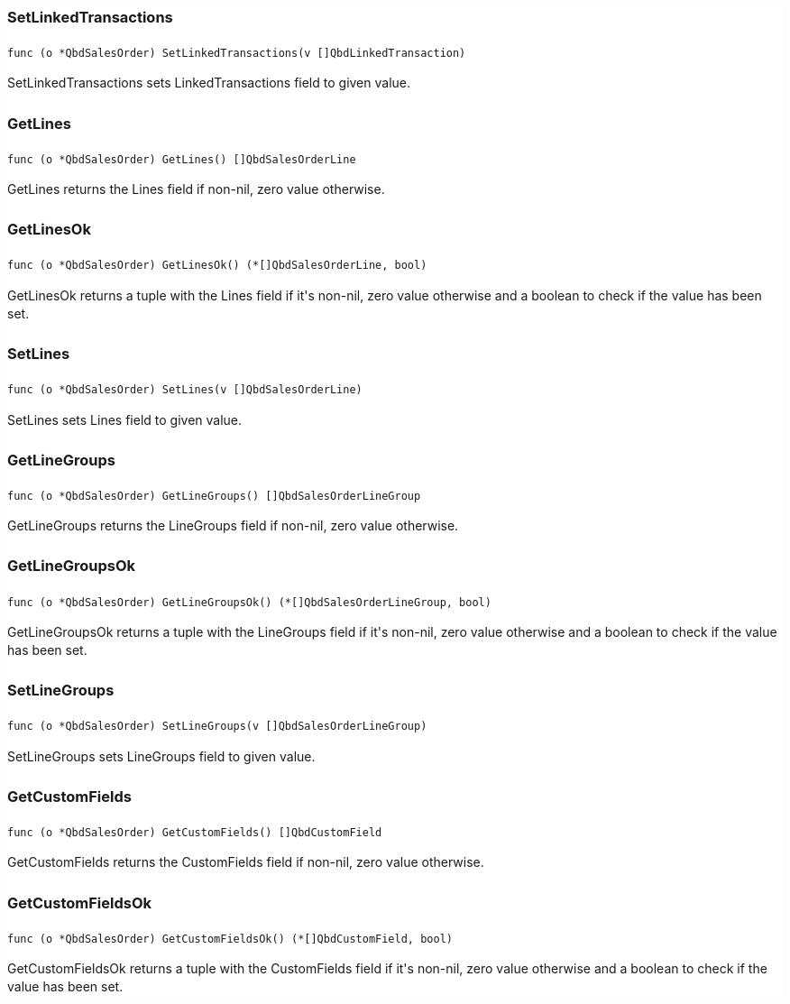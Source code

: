 ### SetLinkedTransactions

`func (o *QbdSalesOrder) SetLinkedTransactions(v []QbdLinkedTransaction)`

SetLinkedTransactions sets LinkedTransactions field to given value.


### GetLines

`func (o *QbdSalesOrder) GetLines() []QbdSalesOrderLine`

GetLines returns the Lines field if non-nil, zero value otherwise.

### GetLinesOk

`func (o *QbdSalesOrder) GetLinesOk() (*[]QbdSalesOrderLine, bool)`

GetLinesOk returns a tuple with the Lines field if it's non-nil, zero value otherwise
and a boolean to check if the value has been set.

### SetLines

`func (o *QbdSalesOrder) SetLines(v []QbdSalesOrderLine)`

SetLines sets Lines field to given value.


### GetLineGroups

`func (o *QbdSalesOrder) GetLineGroups() []QbdSalesOrderLineGroup`

GetLineGroups returns the LineGroups field if non-nil, zero value otherwise.

### GetLineGroupsOk

`func (o *QbdSalesOrder) GetLineGroupsOk() (*[]QbdSalesOrderLineGroup, bool)`

GetLineGroupsOk returns a tuple with the LineGroups field if it's non-nil, zero value otherwise
and a boolean to check if the value has been set.

### SetLineGroups

`func (o *QbdSalesOrder) SetLineGroups(v []QbdSalesOrderLineGroup)`

SetLineGroups sets LineGroups field to given value.


### GetCustomFields

`func (o *QbdSalesOrder) GetCustomFields() []QbdCustomField`

GetCustomFields returns the CustomFields field if non-nil, zero value otherwise.

### GetCustomFieldsOk

`func (o *QbdSalesOrder) GetCustomFieldsOk() (*[]QbdCustomField, bool)`

GetCustomFieldsOk returns a tuple with the CustomFields field if it's non-nil, zero value otherwise
and a boolean to check if the value has been set.
